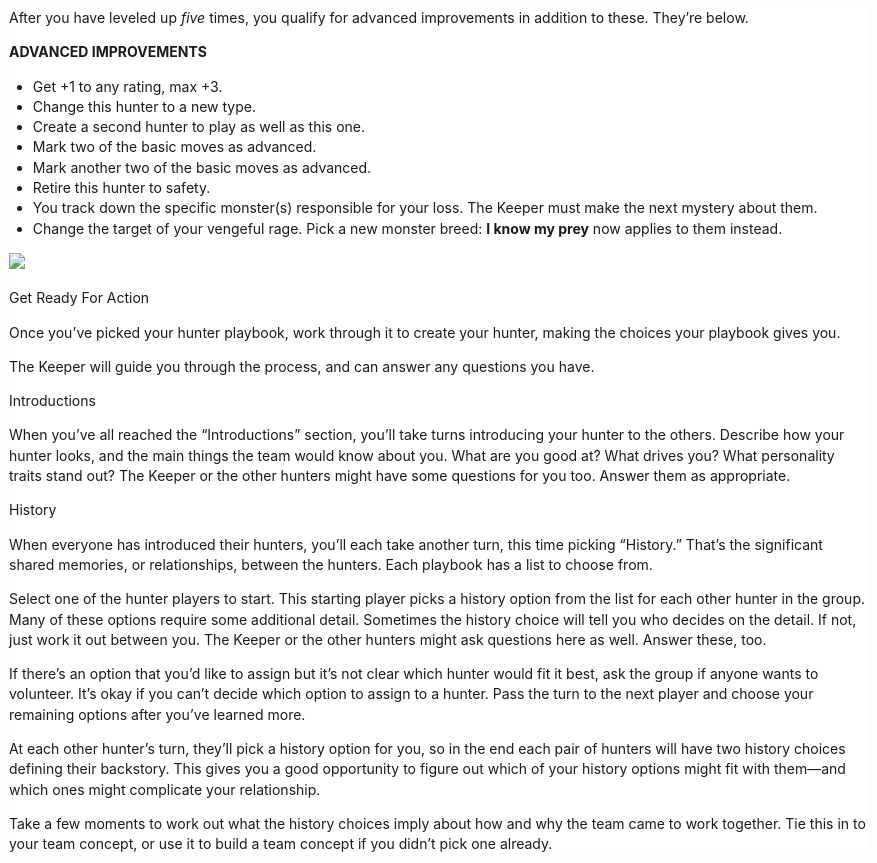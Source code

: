 After you have leveled up *five* times, you qualify for advanced improvements in addition to these. They’re below.

**ADVANCED IMPROVEMENTS**

- Get +1 to any rating, max +3.
- Change this hunter to a new type.
- Create a second hunter to play as well as this one.
- Mark two of the basic moves as advanced.
- Mark another two of the basic moves as advanced.
- Retire this hunter to safety.
- You track down the specific monster(s) responsible for your loss. The Keeper must make the next mystery about them.
- Change the target of your vengeful rage. Pick a new monster breed: **I know my prey** now applies to them instead.

![](Aspose.Words.fbc4b36e-3928-49bd-aaa3-686f04c1d37b.017.jpeg)

Get Ready For Action

Once you’ve picked your hunter playbook, work through it to create your hunter, making the choices your playbook gives you.

The Keeper will guide you through the process, and can answer any questions you have.

Introductions

When you’ve all reached the “Introductions” section, you’ll take turns introducing your hunter to the others. Describe how your hunter looks, and the main things the team would know about you. What are you good at? What drives you? What personality traits stand out? The Keeper or the other hunters might have some questions for you too. Answer them as appropriate.

History

When everyone has introduced their hunters, you’ll each take another turn, this time picking “History.” That’s the significant shared memories, or relationships, between the hunters. Each playbook has a list to choose from.

Select one of the hunter players to start. This starting player picks a history option from the list for each other hunter in the group. Many of these options require some additional detail. Sometimes the history choice will tell you who decides on the detail. If not, just work it out between you. The Keeper or the other hunters might ask questions here as well. Answer these, too.

If there’s an option that you’d like to assign but it’s not clear which hunter would fit it best, ask the group if anyone wants to volunteer. It’s okay if you can’t decide which option to assign to a hunter. Pass the turn to the next player and choose your remaining options after you’ve learned more.

At each other hunter’s turn, they’ll pick a history option for you, so in the end each pair of hunters will have two history choices defining their backstory. This gives you a good opportunity to figure out which of your history options might fit with them—and which ones might complicate your relationship.

Take a few moments to work out what the history choices imply about how and why the team came to work together. Tie this in to your team concept, or use it to build a team concept if you didn’t pick one already.

